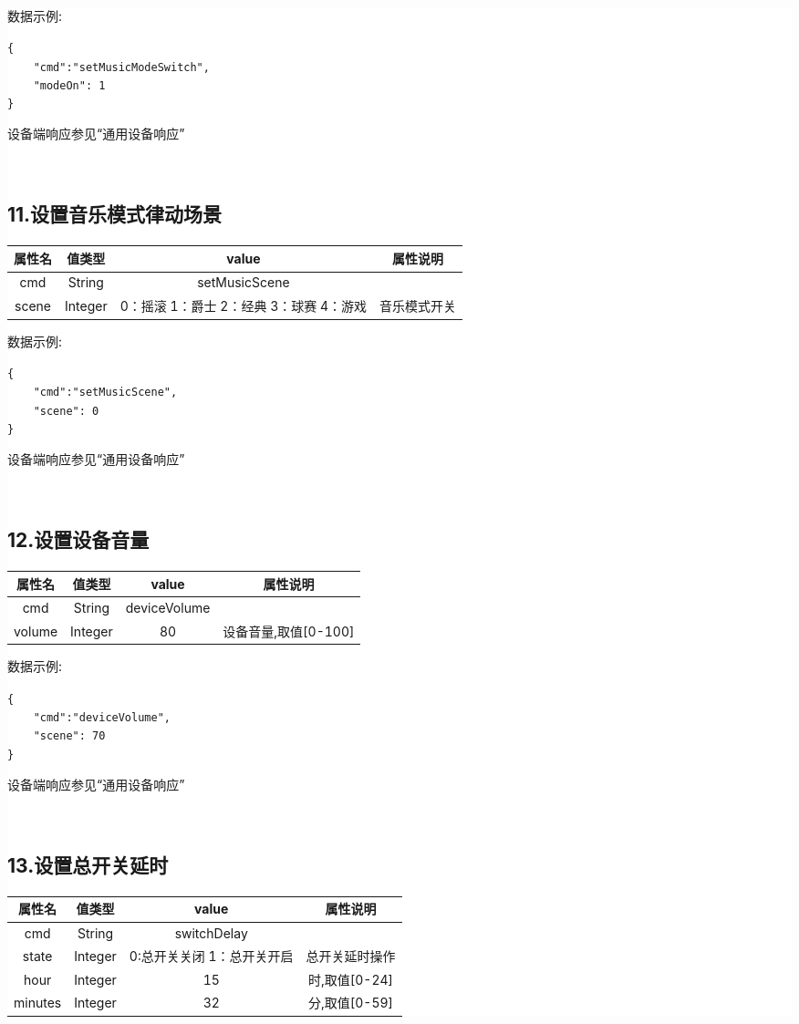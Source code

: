 数据示例:

    {
		"cmd":"setMusicModeSwitch",
		"modeOn": 1
	}

设备端响应参见“通用设备响应”

<br/>

## **11.设置音乐模式律动场景**

| 属性名 | 值类型 | value |属性说明|
|:----:|:----:|:----:|:----:|
| cmd  | String | setMusicScene ||
| scene | Integer | 0：摇滚 1：爵士 2：经典 3：球赛 4：游戏  |音乐模式开关|


数据示例:

    {
		"cmd":"setMusicScene",
		"scene": 0
	}

设备端响应参见“通用设备响应”

<br/>

## **12.设置设备音量**

| 属性名 | 值类型 | value |属性说明|
|:----:|:----:|:----:|:----:|
| cmd  | String | deviceVolume ||
| volume | Integer | 80  |设备音量,取值[0-100]|


数据示例:

    {
		"cmd":"deviceVolume",
		"scene": 70
	}

设备端响应参见“通用设备响应”

<br/>

## **13.设置总开关延时**

| 属性名 | 值类型 | value |属性说明|
|:----:|:----:|:----:|:----:|
| cmd  | String | switchDelay ||
| state | Integer | 0:总开关关闭 1：总开关开启  |总开关延时操作|
| hour|Integer|15|时,取值[0-24]|
|minutes|Integer|32|分,取值[0-59]|
